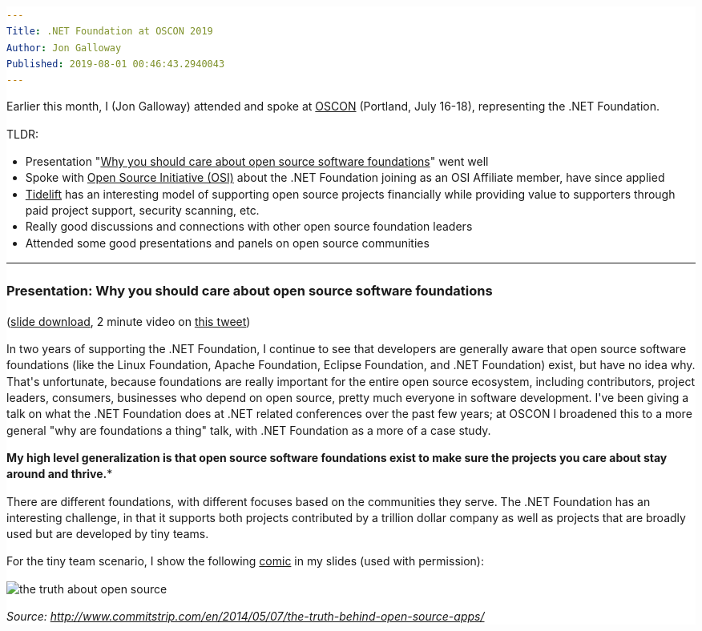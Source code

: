 ```yaml
---
Title: .NET Foundation at OSCON 2019
Author: Jon Galloway
Published: 2019-08-01 00:46:43.2940043
---
```

<p>Earlier this month, I (Jon Galloway) attended and spoke at <a href="https://conferences.oreilly.com/oscon/oscon-or/public/schedule/detail/75936">OSCON</a> (Portland, July 16-18), representing the .NET Foundation.</p>

<p>TLDR:</p>

<ul>
<li>Presentation "<a href="https://conferences.oreilly.com/oscon/oscon-or/public/schedule/detail/79485">Why you should care about open source software foundations</a>" went well</li>
<li>Spoke with <a href="https://opensource.org/">Open Source Initiative (OSI)</a> about the .NET Foundation joining as an OSI Affiliate member, have since applied</li>
<li><a href="https://tidelift.com/">Tidelift</a> has an interesting model of supporting open source projects financially while providing value to supporters through paid project support, security scanning, etc.</li>
<li>Really good discussions and connections with other open source foundation leaders</li>
<li>Attended some good presentations and panels on open source communities</li>
</ul>

<hr />
<h3>Presentation: Why you should care about open source software foundations</h3>

<p>(<a href="https://cdn.oreillystatic.com/en/assets/1/event/295/Why%20you%20should%20care%20about%20open%20source%20software%20foundations%20_sponsored%20by%20Microsoft_%20Presentation.pptx">slide download</a>, 2 minute video on <a href="https://twitter.com/jongalloway/status/1152009213775757315">this tweet</a>)</p>

<p>In two years of supporting the .NET Foundation, I continue to see that developers are generally aware that open source software foundations (like the Linux Foundation, Apache Foundation, Eclipse Foundation, and .NET Foundation) exist, but have no idea why. That's unfortunate, because foundations are really important for the entire open source ecosystem, including contributors, project leaders, consumers, businesses who depend on open source, pretty much everyone in software development. I've been giving a talk on what the .NET Foundation does at .NET related conferences over the past few years; at OSCON I broadened this to a more general "why are foundations a thing" talk, with .NET Foundation as a more of a case study.</p>

<p><strong>My high level generalization is that open source software foundations exist to make sure the projects you care about stay around and thrive.</strong>*</p>

<p>There are different foundations, with different focuses based on the communities they serve. The .NET Foundation has an interesting challenge, in that it supports both projects contributed by a trillion dollar company as well as projects that are broadly used but are developed by tiny teams.</p>

<p>For the tiny team scenario, I show the following <a href="http://www.commitstrip.com/en/2014/05/07/the-truth-behind-open-source-apps/">comic</a> in my slides (used with permission):</p>

<p><img src="assets/posts/the-truth-about-open-source.jpg" alt="the truth about open source" style="height:864px; width:598px" /></p>

<p><em>Source:&nbsp;<a href="http://www.commitstrip.com/en/2014/05/07/the-truth-behind-open-source-apps/">http://www.commitstrip.com/en/2014/05/07/the-truth-behind-open-source-apps/</a></em>&nbsp;</p>
